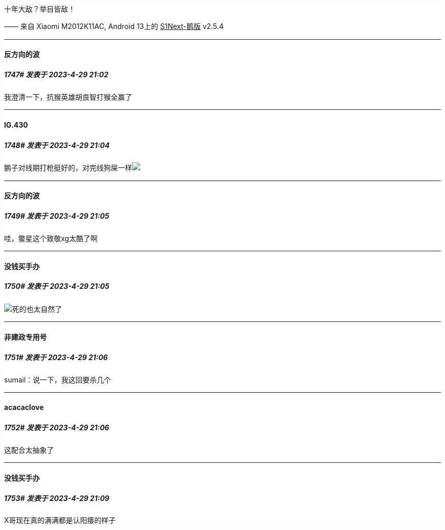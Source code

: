 十年大敌？举目皆敌！

—— 来自 Xiaomi M2012K11AC, Android 13上的 [S1Next-鹅版](https://github.com/ykrank/S1-Next/releases) v2.5.4

*****

####  反方向的波  
##### 1747#       发表于 2023-4-29 21:02

我澄清一下，抗猴英雄胡良智打猴全赢了


*****

####  IG.430  
##### 1748#       发表于 2023-4-29 21:04

鹏子对线期打枪挺好的，对完线狗屎一样<img src="https://static.saraba1st.com/image/smiley/face2017/053.png" referrerpolicy="no-referrer">

*****

####  反方向的波  
##### 1749#       发表于 2023-4-29 21:05

哇，鳖星这个致敬xg太酷了啊

*****

####  没钱买手办  
##### 1750#       发表于 2023-4-29 21:05

<img src="https://static.saraba1st.com/image/smiley/face2017/067.png" referrerpolicy="no-referrer">死的也太自然了

*****

####  非建政专用号  
##### 1751#       发表于 2023-4-29 21:06

sumail：说一下，我这回要杀几个

*****

####  acacaclove  
##### 1752#       发表于 2023-4-29 21:06

这配合太抽象了

*****

####  没钱买手办  
##### 1753#       发表于 2023-4-29 21:09

X哥现在真的满满都是认阳痿的样子

